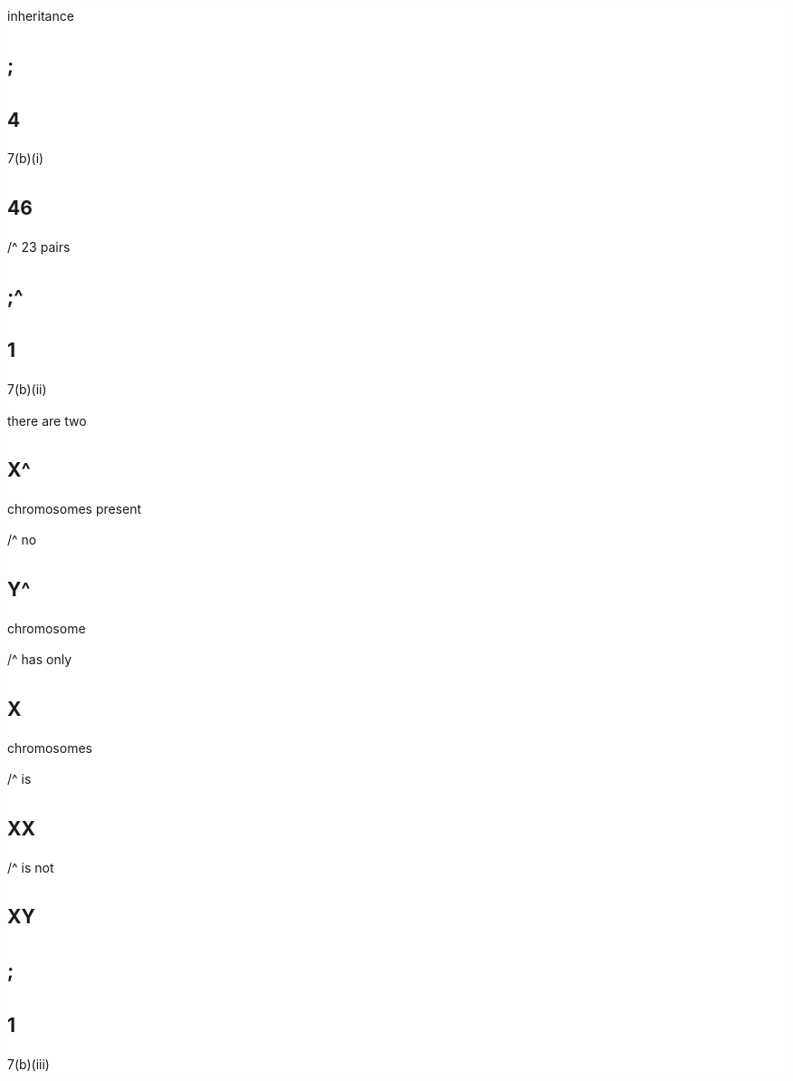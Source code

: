  inheritance 

## ; 

## 4 

 7(b)(i) 

## 46 

 /^ 23 pairs 

## ;^ 

## 1 

 7(b)(ii) 

 there are two 

## X^ 

 chromosomes present 

 /^ no 

## Y^ 

 chromosome 

 /^ has only 

## X 

 chromosomes 

 /^ is 

## XX 

 /^ is not 

## XY 

## ; 

## 1 

 7(b)(iii) 
